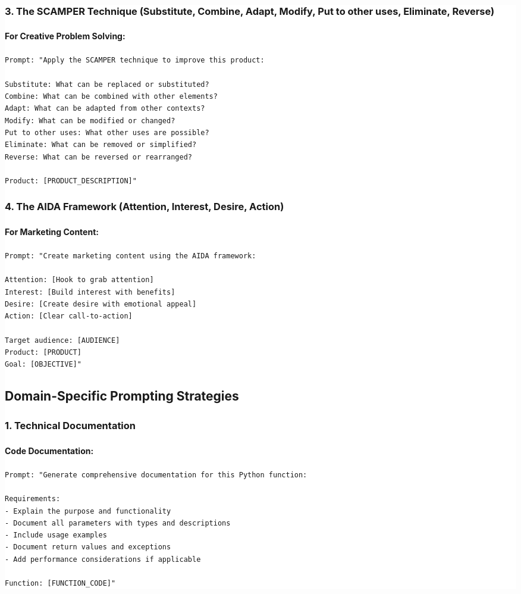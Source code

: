 ### **3. The SCAMPER Technique (Substitute, Combine, Adapt, Modify, Put to other uses, Eliminate, Reverse)**

#### **For Creative Problem Solving**:
```
Prompt: "Apply the SCAMPER technique to improve this product:

Substitute: What can be replaced or substituted?
Combine: What can be combined with other elements?
Adapt: What can be adapted from other contexts?
Modify: What can be modified or changed?
Put to other uses: What other uses are possible?
Eliminate: What can be removed or simplified?
Reverse: What can be reversed or rearranged?

Product: [PRODUCT_DESCRIPTION]"
```

### **4. The AIDA Framework (Attention, Interest, Desire, Action)**

#### **For Marketing Content**:
```
Prompt: "Create marketing content using the AIDA framework:

Attention: [Hook to grab attention]
Interest: [Build interest with benefits]
Desire: [Create desire with emotional appeal]
Action: [Clear call-to-action]

Target audience: [AUDIENCE]
Product: [PRODUCT]
Goal: [OBJECTIVE]"
```

## Domain-Specific Prompting Strategies

### **1. Technical Documentation**

#### **Code Documentation**:
```
Prompt: "Generate comprehensive documentation for this Python function:

Requirements:
- Explain the purpose and functionality
- Document all parameters with types and descriptions
- Include usage examples
- Document return values and exceptions
- Add performance considerations if applicable

Function: [FUNCTION_CODE]"
```

